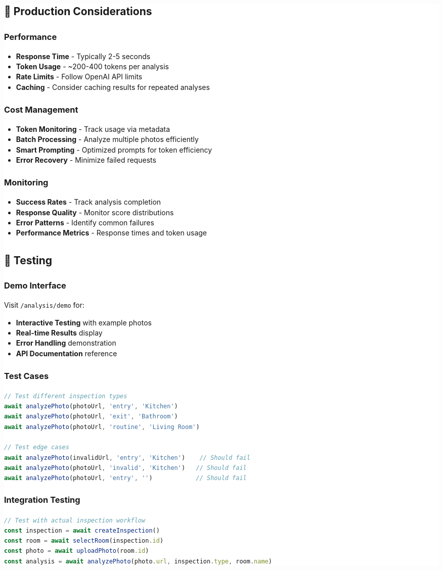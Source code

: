 ## 🚀 **Production Considerations**

### **Performance**
- **Response Time** - Typically 2-5 seconds
- **Token Usage** - ~200-400 tokens per analysis
- **Rate Limits** - Follow OpenAI API limits
- **Caching** - Consider caching results for repeated analyses

### **Cost Management**
- **Token Monitoring** - Track usage via metadata
- **Batch Processing** - Analyze multiple photos efficiently
- **Smart Prompting** - Optimized prompts for token efficiency
- **Error Recovery** - Minimize failed requests

### **Monitoring**
- **Success Rates** - Track analysis completion
- **Response Quality** - Monitor score distributions
- **Error Patterns** - Identify common failures
- **Performance Metrics** - Response times and token usage

## 🧪 **Testing**

### **Demo Interface**
Visit `/analysis/demo` for:
- **Interactive Testing** with example photos
- **Real-time Results** display
- **Error Handling** demonstration
- **API Documentation** reference

### **Test Cases**
```typescript
// Test different inspection types
await analyzePhoto(photoUrl, 'entry', 'Kitchen')
await analyzePhoto(photoUrl, 'exit', 'Bathroom')
await analyzePhoto(photoUrl, 'routine', 'Living Room')

// Test edge cases
await analyzePhoto(invalidUrl, 'entry', 'Kitchen')    // Should fail
await analyzePhoto(photoUrl, 'invalid', 'Kitchen')   // Should fail
await analyzePhoto(photoUrl, 'entry', '')            // Should fail
```

### **Integration Testing**
```typescript
// Test with actual inspection workflow
const inspection = await createInspection()
const room = await selectRoom(inspection.id)
const photo = await uploadPhoto(room.id)
const analysis = await analyzePhoto(photo.url, inspection.type, room.name)
```
